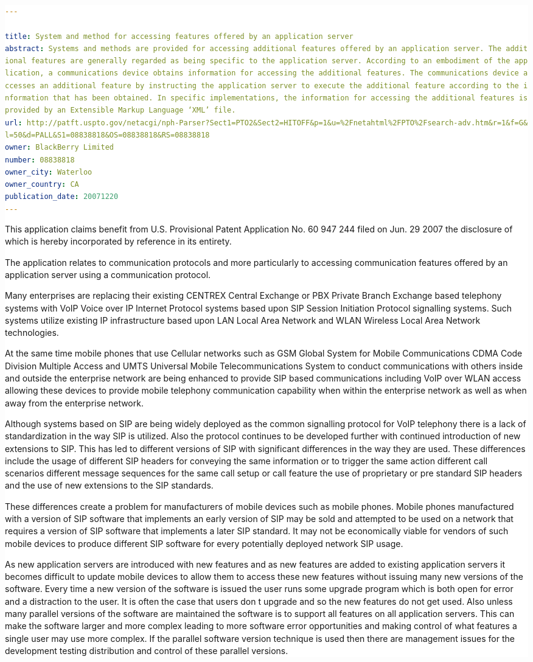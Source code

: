 ```yaml
---

title: System and method for accessing features offered by an application server
abstract: Systems and methods are provided for accessing additional features offered by an application server. The additional features are generally regarded as being specific to the application server. According to an embodiment of the application, a communications device obtains information for accessing the additional features. The communications device accesses an additional feature by instructing the application server to execute the additional feature according to the information that has been obtained. In specific implementations, the information for accessing the additional features is provided by an Extensible Markup Language ‘XML’ file.
url: http://patft.uspto.gov/netacgi/nph-Parser?Sect1=PTO2&Sect2=HITOFF&p=1&u=%2Fnetahtml%2FPTO%2Fsearch-adv.htm&r=1&f=G&l=50&d=PALL&S1=08838818&OS=08838818&RS=08838818
owner: BlackBerry Limited
number: 08838818
owner_city: Waterloo
owner_country: CA
publication_date: 20071220
---
```

This application claims benefit from U.S. Provisional Patent Application No. 60 947 244 filed on Jun. 29 2007 the disclosure of which is hereby incorporated by reference in its entirety.

The application relates to communication protocols and more particularly to accessing communication features offered by an application server using a communication protocol.

Many enterprises are replacing their existing CENTREX Central Exchange or PBX Private Branch Exchange based telephony systems with VoIP Voice over IP Internet Protocol systems based upon SIP Session Initiation Protocol signalling systems. Such systems utilize existing IP infrastructure based upon LAN Local Area Network and WLAN Wireless Local Area Network technologies.

At the same time mobile phones that use Cellular networks such as GSM Global System for Mobile Communications CDMA Code Division Multiple Access and UMTS Universal Mobile Telecommunications System to conduct communications with others inside and outside the enterprise network are being enhanced to provide SIP based communications including VoIP over WLAN access allowing these devices to provide mobile telephony communication capability when within the enterprise network as well as when away from the enterprise network.

Although systems based on SIP are being widely deployed as the common signalling protocol for VoIP telephony there is a lack of standardization in the way SIP is utilized. Also the protocol continues to be developed further with continued introduction of new extensions to SIP. This has led to different versions of SIP with significant differences in the way they are used. These differences include the usage of different SIP headers for conveying the same information or to trigger the same action different call scenarios different message sequences for the same call setup or call feature the use of proprietary or pre standard SIP headers and the use of new extensions to the SIP standards.

These differences create a problem for manufacturers of mobile devices such as mobile phones. Mobile phones manufactured with a version of SIP software that implements an early version of SIP may be sold and attempted to be used on a network that requires a version of SIP software that implements a later SIP standard. It may not be economically viable for vendors of such mobile devices to produce different SIP software for every potentially deployed network SIP usage.

As new application servers are introduced with new features and as new features are added to existing application servers it becomes difficult to update mobile devices to allow them to access these new features without issuing many new versions of the software. Every time a new version of the software is issued the user runs some upgrade program which is both open for error and a distraction to the user. It is often the case that users don t upgrade and so the new features do not get used. Also unless many parallel versions of the software are maintained the software is to support all features on all application servers. This can make the software larger and more complex leading to more software error opportunities and making control of what features a single user may use more complex. If the parallel software version technique is used then there are management issues for the development testing distribution and control of these parallel versions.
